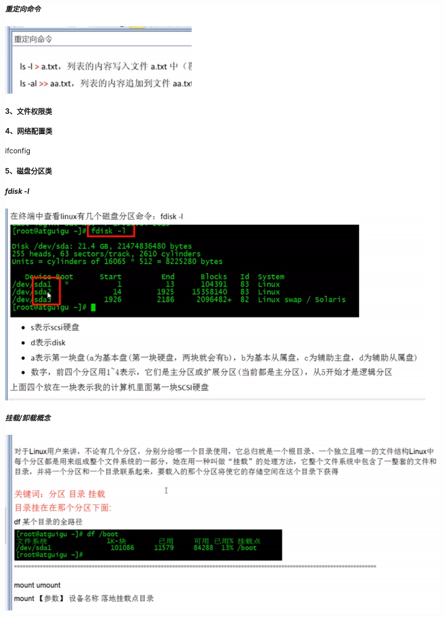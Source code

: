 ##### 重定向命令

![image-20191030213447619](linux.assets/image-20191030213447619.png)

#### 3、文件权限类



#### 4、网络配置类

ifconfig

#### 5、磁盘分区类

##### fdisk -l

![image-20191030213827433](linux.assets/image-20191030213827433.png)

##### 挂载/卸载概念

![image-20191030214839952](linux.assets/image-20191030214839952.png)
